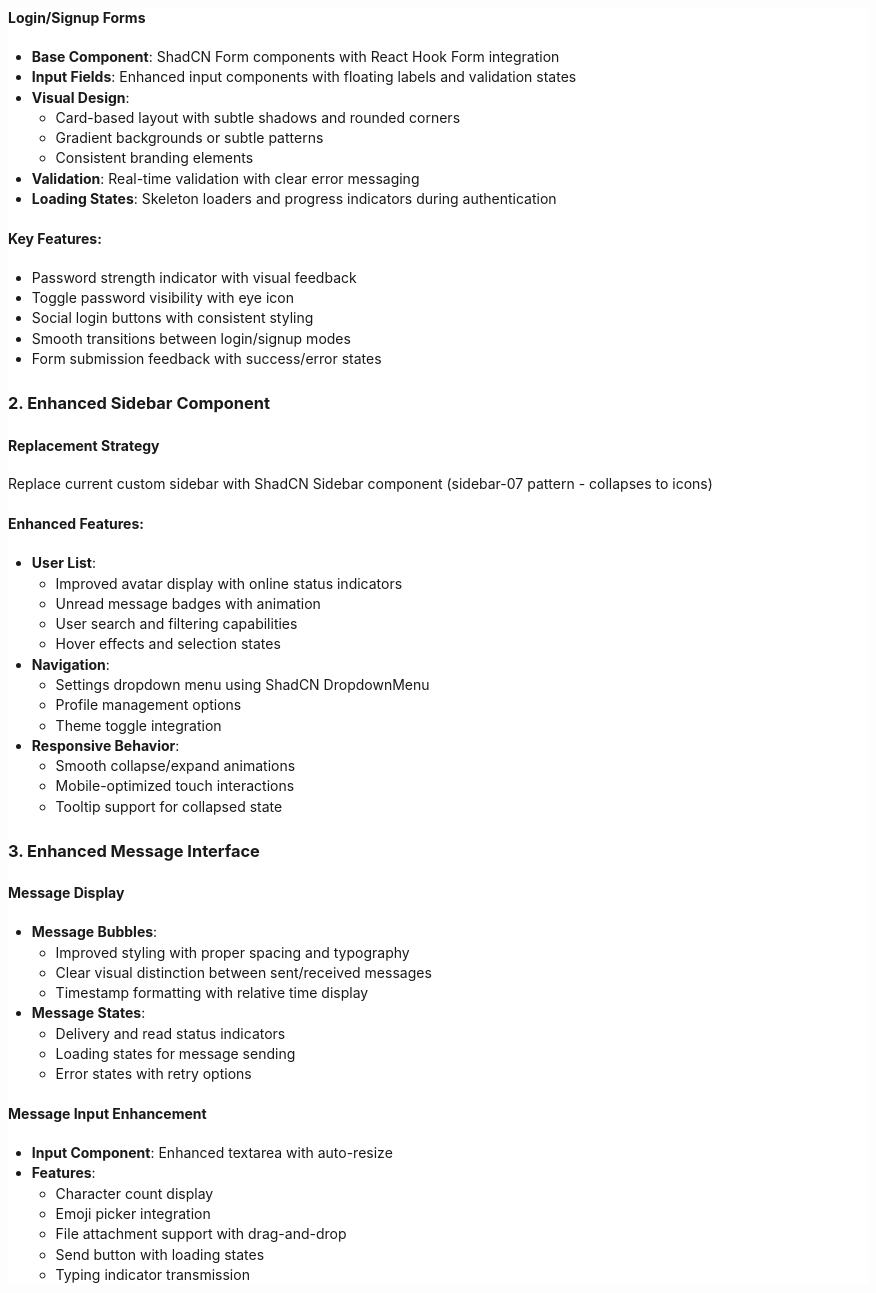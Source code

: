 #### Login/Signup Forms
- **Base Component**: ShadCN Form components with React Hook Form integration
- **Input Fields**: Enhanced input components with floating labels and validation states
- **Visual Design**: 
  - Card-based layout with subtle shadows and rounded corners
  - Gradient backgrounds or subtle patterns
  - Consistent branding elements
- **Validation**: Real-time validation with clear error messaging
- **Loading States**: Skeleton loaders and progress indicators during authentication

#### Key Features:
- Password strength indicator with visual feedback
- Toggle password visibility with eye icon
- Social login buttons with consistent styling
- Smooth transitions between login/signup modes
- Form submission feedback with success/error states

### 2. Enhanced Sidebar Component

#### Replacement Strategy
Replace current custom sidebar with ShadCN Sidebar component (sidebar-07 pattern - collapses to icons)

#### Enhanced Features:
- **User List**: 
  - Improved avatar display with online status indicators
  - Unread message badges with animation
  - User search and filtering capabilities
  - Hover effects and selection states
- **Navigation**:
  - Settings dropdown menu using ShadCN DropdownMenu
  - Profile management options
  - Theme toggle integration
- **Responsive Behavior**:
  - Smooth collapse/expand animations
  - Mobile-optimized touch interactions
  - Tooltip support for collapsed state

### 3. Enhanced Message Interface

#### Message Display
- **Message Bubbles**: 
  - Improved styling with proper spacing and typography
  - Clear visual distinction between sent/received messages
  - Timestamp formatting with relative time display
- **Message States**:
  - Delivery and read status indicators
  - Loading states for message sending
  - Error states with retry options

#### Message Input Enhancement
- **Input Component**: Enhanced textarea with auto-resize
- **Features**:
  - Character count display
  - Emoji picker integration
  - File attachment support with drag-and-drop
  - Send button with loading states
  - Typing indicator transmission
